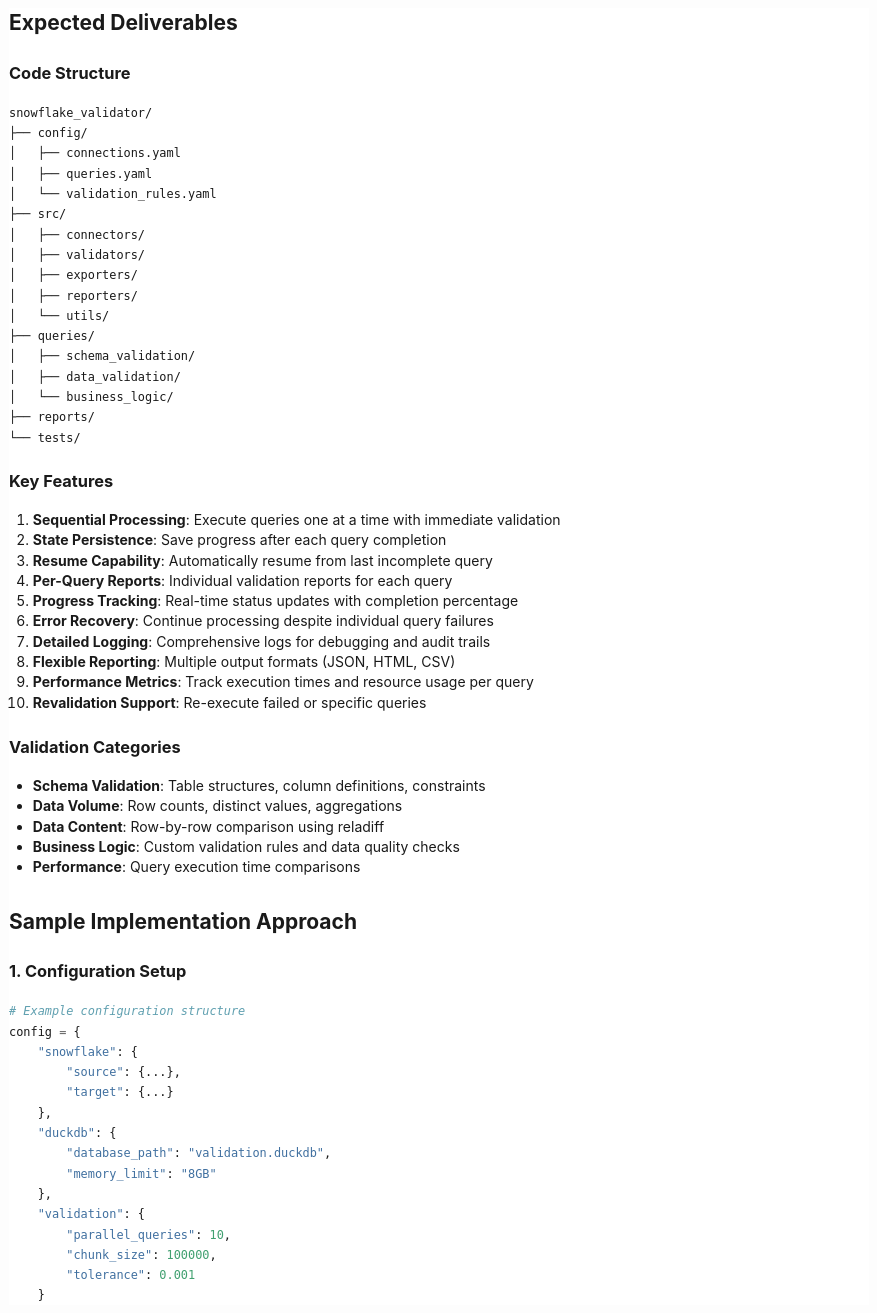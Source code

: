 ## Expected Deliverables

### Code Structure
```
snowflake_validator/
├── config/
│   ├── connections.yaml
│   ├── queries.yaml
│   └── validation_rules.yaml
├── src/
│   ├── connectors/
│   ├── validators/
│   ├── exporters/
│   ├── reporters/
│   └── utils/
├── queries/
│   ├── schema_validation/
│   ├── data_validation/
│   └── business_logic/
├── reports/
└── tests/
```

### Key Features
1. **Sequential Processing**: Execute queries one at a time with immediate validation
2. **State Persistence**: Save progress after each query completion
3. **Resume Capability**: Automatically resume from last incomplete query
4. **Per-Query Reports**: Individual validation reports for each query
5. **Progress Tracking**: Real-time status updates with completion percentage
6. **Error Recovery**: Continue processing despite individual query failures
7. **Detailed Logging**: Comprehensive logs for debugging and audit trails
8. **Flexible Reporting**: Multiple output formats (JSON, HTML, CSV)
9. **Performance Metrics**: Track execution times and resource usage per query
10. **Revalidation Support**: Re-execute failed or specific queries

### Validation Categories
- **Schema Validation**: Table structures, column definitions, constraints
- **Data Volume**: Row counts, distinct values, aggregations
- **Data Content**: Row-by-row comparison using reladiff
- **Business Logic**: Custom validation rules and data quality checks
- **Performance**: Query execution time comparisons

## Sample Implementation Approach

### 1. Configuration Setup
```python
# Example configuration structure
config = {
    "snowflake": {
        "source": {...},
        "target": {...}
    },
    "duckdb": {
        "database_path": "validation.duckdb",
        "memory_limit": "8GB"
    },
    "validation": {
        "parallel_queries": 10,
        "chunk_size": 100000,
        "tolerance": 0.001
    }
```
